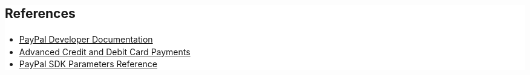 ## References

- [PayPal Developer Documentation](https://developer.paypal.com/docs/checkout/)
- [Advanced Credit and Debit Card Payments](https://developer.paypal.com/docs/checkout/advanced/customize/card-fields/)
- [PayPal SDK Parameters Reference](https://developer.paypal.com/docs/checkout/reference/customize-sdk/) 